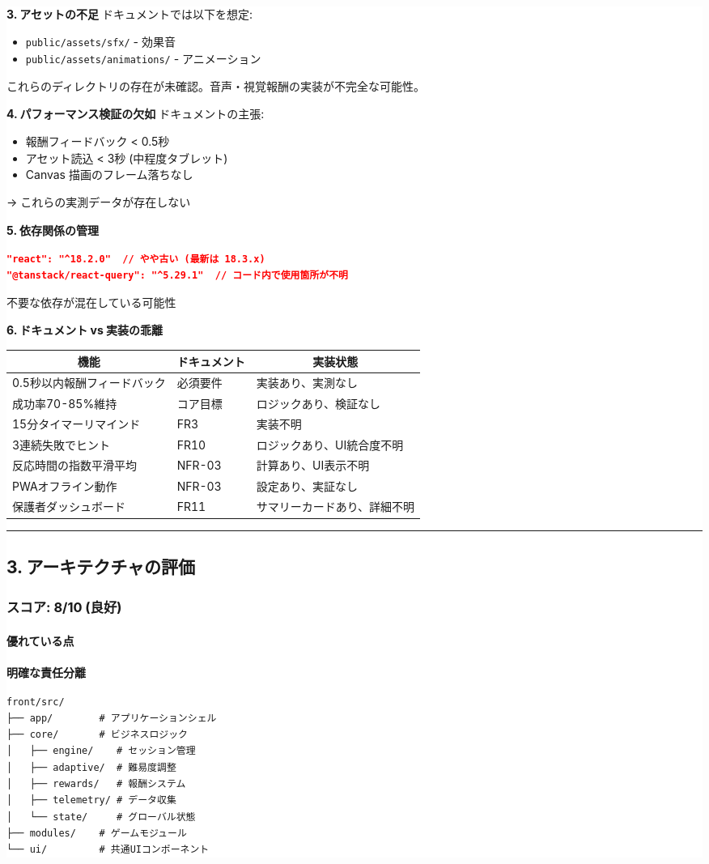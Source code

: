 **3. アセットの不足**
ドキュメントでは以下を想定:
- `public/assets/sfx/` - 効果音
- `public/assets/animations/` - アニメーション

これらのディレクトリの存在が未確認。音声・視覚報酬の実装が不完全な可能性。

**4. パフォーマンス検証の欠如**
ドキュメントの主張:
- 報酬フィードバック < 0.5秒
- アセット読込 < 3秒 (中程度タブレット)
- Canvas 描画のフレーム落ちなし

→ これらの実測データが存在しない

**5. 依存関係の管理**
```json
"react": "^18.2.0"  // やや古い (最新は 18.3.x)
"@tanstack/react-query": "^5.29.1"  // コード内で使用箇所が不明
```
不要な依存が混在している可能性

**6. ドキュメント vs 実装の乖離**

| 機能 | ドキュメント | 実装状態 |
|------|-------------|---------|
| 0.5秒以内報酬フィードバック | 必須要件 | 実装あり、実測なし |
| 成功率70-85%維持 | コア目標 | ロジックあり、検証なし |
| 15分タイマーリマインド | FR3 | 実装不明 |
| 3連続失敗でヒント | FR10 | ロジックあり、UI統合度不明 |
| 反応時間の指数平滑平均 | NFR-03 | 計算あり、UI表示不明 |
| PWAオフライン動作 | NFR-03 | 設定あり、実証なし |
| 保護者ダッシュボード | FR11 | サマリーカードあり、詳細不明 |

---

## 3. アーキテクチャの評価

### スコア: 8/10 (良好)

#### 優れている点

**明確な責任分離**
```
front/src/
├── app/        # アプリケーションシェル
├── core/       # ビジネスロジック
│   ├── engine/    # セッション管理
│   ├── adaptive/  # 難易度調整
│   ├── rewards/   # 報酬システム
│   ├── telemetry/ # データ収集
│   └── state/     # グローバル状態
├── modules/    # ゲームモジュール
└── ui/         # 共通UIコンポーネント
```
